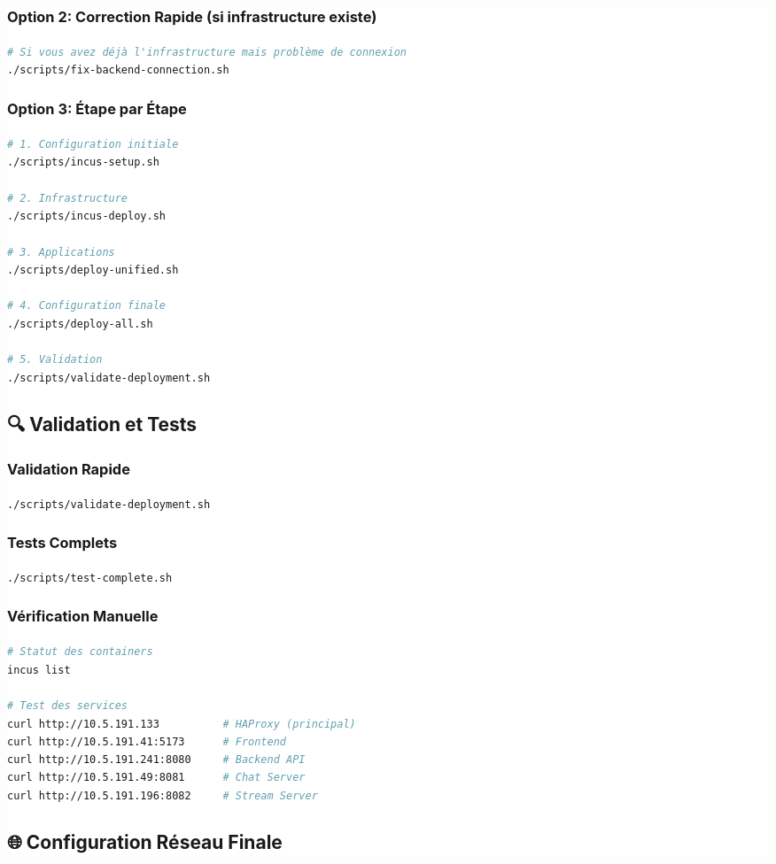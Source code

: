 ### Option 2: Correction Rapide (si infrastructure existe)
```bash
# Si vous avez déjà l'infrastructure mais problème de connexion
./scripts/fix-backend-connection.sh
```

### Option 3: Étape par Étape
```bash
# 1. Configuration initiale
./scripts/incus-setup.sh

# 2. Infrastructure
./scripts/incus-deploy.sh

# 3. Applications
./scripts/deploy-unified.sh

# 4. Configuration finale
./scripts/deploy-all.sh

# 5. Validation
./scripts/validate-deployment.sh
```

## 🔍 Validation et Tests

### Validation Rapide
```bash
./scripts/validate-deployment.sh
```

### Tests Complets
```bash
./scripts/test-complete.sh
```

### Vérification Manuelle
```bash
# Statut des containers
incus list

# Test des services
curl http://10.5.191.133          # HAProxy (principal)
curl http://10.5.191.41:5173      # Frontend
curl http://10.5.191.241:8080     # Backend API
curl http://10.5.191.49:8081      # Chat Server
curl http://10.5.191.196:8082     # Stream Server
```

## 🌐 Configuration Réseau Finale
